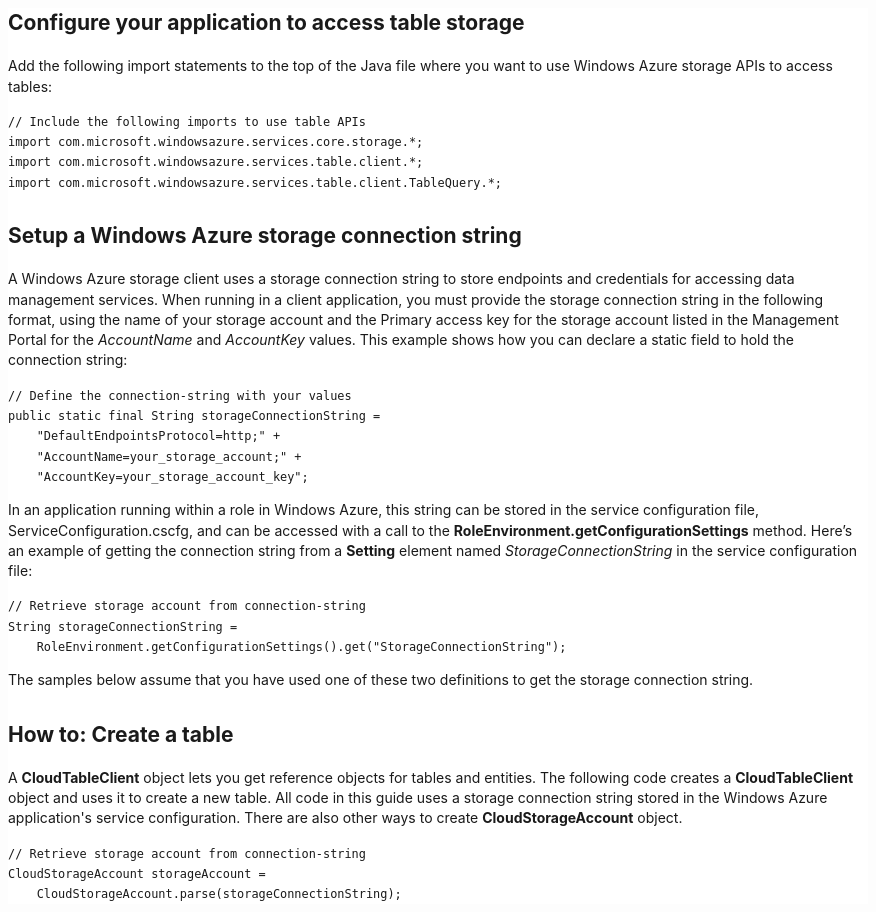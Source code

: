 ## <a name="ConfigureStorage"> </a>Configure your application to access table storage

Add the following import statements to the top of the Java file where
you want to use Windows Azure storage APIs to access tables:

    // Include the following imports to use table APIs
    import com.microsoft.windowsazure.services.core.storage.*;
    import com.microsoft.windowsazure.services.table.client.*;
    import com.microsoft.windowsazure.services.table.client.TableQuery.*;

## <a name="ConnectionString"> </a>Setup a Windows Azure storage connection string

A Windows Azure storage client uses a storage connection string to store
endpoints and credentials for accessing data management services. When running
in a client application, you must provide the storage connection string
in the following format, using the name of your storage account and the
Primary access key for the storage account listed in the Management
Portal for the *AccountName* and *AccountKey* values. This example shows
how you can declare a static field to hold the connection string:

    // Define the connection-string with your values
    public static final String storageConnectionString = 
        "DefaultEndpointsProtocol=http;" + 
        "AccountName=your_storage_account;" + 
        "AccountKey=your_storage_account_key";

In an application running within a role in Windows Azure, this string
can be stored in the service configuration file,
ServiceConfiguration.cscfg, and can be accessed with a call to the
**RoleEnvironment.getConfigurationSettings** method. Here’s an example
of getting the connection string from a **Setting** element named
*StorageConnectionString* in the service configuration file:

    // Retrieve storage account from connection-string
    String storageConnectionString = 
        RoleEnvironment.getConfigurationSettings().get("StorageConnectionString");

The samples below assume that you have used one of these two definitions
to get the storage connection string.

## <a name="CreateTable"> </a>How to: Create a table

A **CloudTableClient** object lets you get reference objects for tables
and entities. The following code creates a **CloudTableClient** object
and uses it to create a new table. All code in this guide uses a storage
connection string stored in the Windows Azure application's service
configuration. There are also other ways to create
**CloudStorageAccount** object.

    // Retrieve storage account from connection-string
    CloudStorageAccount storageAccount =
        CloudStorageAccount.parse(storageConnectionString);
     